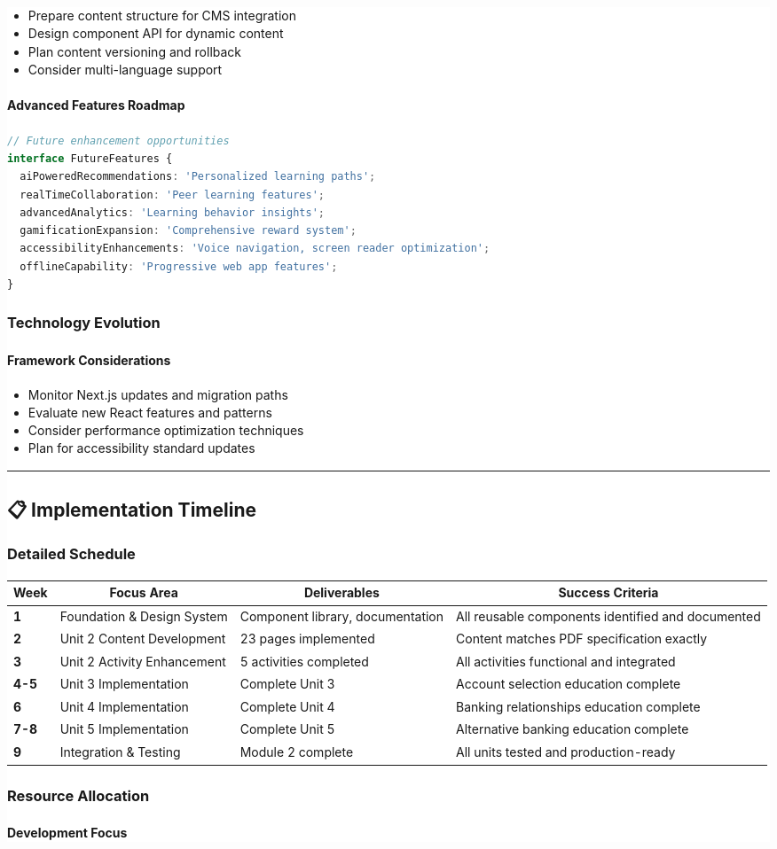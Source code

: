 - Prepare content structure for CMS integration
- Design component API for dynamic content
- Plan content versioning and rollback
- Consider multi-language support

#### **Advanced Features Roadmap**

```typescript
// Future enhancement opportunities
interface FutureFeatures {
  aiPoweredRecommendations: 'Personalized learning paths';
  realTimeCollaboration: 'Peer learning features';
  advancedAnalytics: 'Learning behavior insights';
  gamificationExpansion: 'Comprehensive reward system';
  accessibilityEnhancements: 'Voice navigation, screen reader optimization';
  offlineCapability: 'Progressive web app features';
}
```

### **Technology Evolution**

#### **Framework Considerations**

- Monitor Next.js updates and migration paths
- Evaluate new React features and patterns
- Consider performance optimization techniques
- Plan for accessibility standard updates

---

## 📋 **Implementation Timeline**

### **Detailed Schedule**

| Week    | Focus Area                  | Deliverables                     | Success Criteria                                  |
| ------- | --------------------------- | -------------------------------- | ------------------------------------------------- |
| **1**   | Foundation & Design System  | Component library, documentation | All reusable components identified and documented |
| **2**   | Unit 2 Content Development  | 23 pages implemented             | Content matches PDF specification exactly         |
| **3**   | Unit 2 Activity Enhancement | 5 activities completed           | All activities functional and integrated          |
| **4-5** | Unit 3 Implementation       | Complete Unit 3                  | Account selection education complete              |
| **6**   | Unit 4 Implementation       | Complete Unit 4                  | Banking relationships education complete          |
| **7-8** | Unit 5 Implementation       | Complete Unit 5                  | Alternative banking education complete            |
| **9**   | Integration & Testing       | Module 2 complete                | All units tested and production-ready             |

### **Resource Allocation**

#### **Development Focus**

